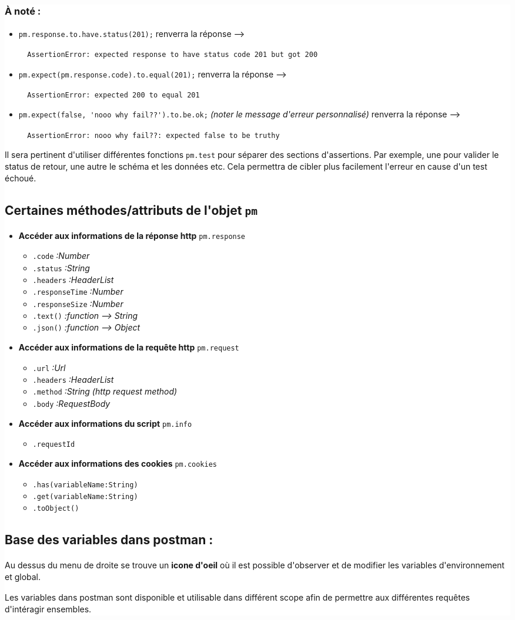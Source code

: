 ```javascript
```
### À noté :
- `pm.response.to.have.status(201);` renverra la réponse --> 

        AssertionError: expected response to have status code 201 but got 200
- `pm.expect(pm.response.code).to.equal(201);` renverra la réponse -->
    
        AssertionError: expected 200 to equal 201
- `pm.expect(false, 'nooo why fail??').to.be.ok;` *(noter le message d'erreur personnalisé)* renverra la réponse -->

        AssertionError: nooo why fail??: expected false to be truthy

Il sera pertinent d'utiliser différentes fonctions `pm.test` pour séparer des sections d'assertions. Par exemple, une pour valider le status de retour, une autre le schéma et les données etc. Cela permettra de cibler plus facilement l'erreur en cause d'un test échoué.

## Certaines méthodes/attributs de l'objet `pm` 
- **Accéder aux informations de la réponse http**
`pm.response`
    - `.code` *:Number*
    - `.status` *:String*
    - `.headers` *:HeaderList*
    - `.responseTime` *:Number*
    - `.responseSize` *:Number*
    - `.text()` *:function --> String*
    - `.json()` *:function --> Object*


- **Accéder aux informations de la requête http**
`pm.request`
    - `.url` *:Url*
    - `.headers` *:HeaderList*
    - `.method` *:String (http request method)*
    - `.body` *:RequestBody*

- **Accéder aux informations du script**
`pm.info`
    - `.requestId`

- **Accéder aux informations des cookies**
`pm.cookies`
    - `.has(variableName:String)`
    - `.get(variableName:String)`
    - `.toObject()`

## Base des variables dans postman :
Au dessus du menu de droite se trouve un **icone d'oeil** où il est possible d'observer et de modifier les variables d'environnement et global.

Les variables dans postman sont disponible et utilisable dans différent scope afin de permettre aux différentes requêtes d'intéragir ensembles.
